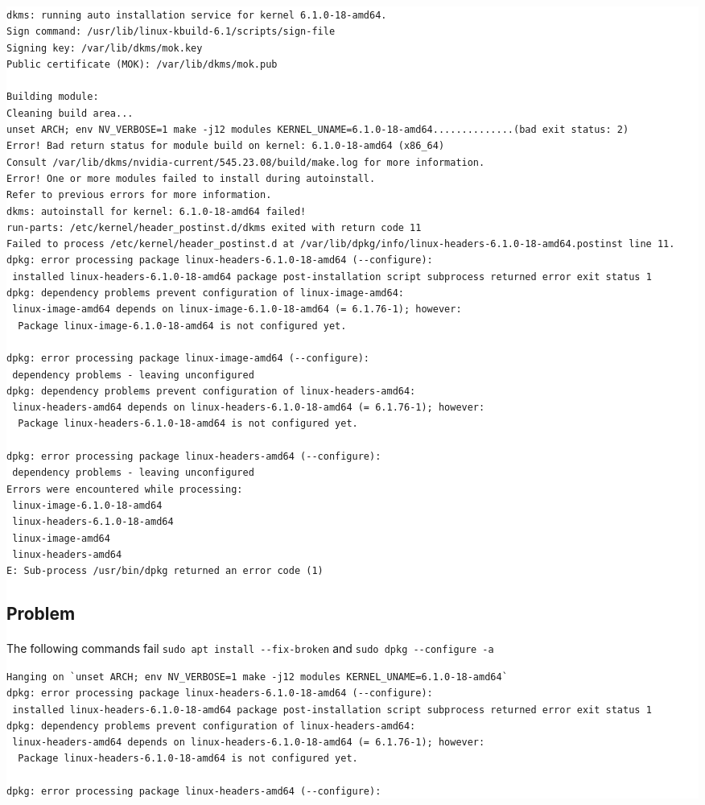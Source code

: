 ```terminal
dkms: running auto installation service for kernel 6.1.0-18-amd64.
Sign command: /usr/lib/linux-kbuild-6.1/scripts/sign-file
Signing key: /var/lib/dkms/mok.key
Public certificate (MOK): /var/lib/dkms/mok.pub

Building module:
Cleaning build area...
unset ARCH; env NV_VERBOSE=1 make -j12 modules KERNEL_UNAME=6.1.0-18-amd64..............(bad exit status: 2)
Error! Bad return status for module build on kernel: 6.1.0-18-amd64 (x86_64)
Consult /var/lib/dkms/nvidia-current/545.23.08/build/make.log for more information.
Error! One or more modules failed to install during autoinstall.
Refer to previous errors for more information.
dkms: autoinstall for kernel: 6.1.0-18-amd64 failed!
run-parts: /etc/kernel/header_postinst.d/dkms exited with return code 11
Failed to process /etc/kernel/header_postinst.d at /var/lib/dpkg/info/linux-headers-6.1.0-18-amd64.postinst line 11.
dpkg: error processing package linux-headers-6.1.0-18-amd64 (--configure):
 installed linux-headers-6.1.0-18-amd64 package post-installation script subprocess returned error exit status 1
dpkg: dependency problems prevent configuration of linux-image-amd64:
 linux-image-amd64 depends on linux-image-6.1.0-18-amd64 (= 6.1.76-1); however:
  Package linux-image-6.1.0-18-amd64 is not configured yet.

dpkg: error processing package linux-image-amd64 (--configure):
 dependency problems - leaving unconfigured
dpkg: dependency problems prevent configuration of linux-headers-amd64:
 linux-headers-amd64 depends on linux-headers-6.1.0-18-amd64 (= 6.1.76-1); however:
  Package linux-headers-6.1.0-18-amd64 is not configured yet.

dpkg: error processing package linux-headers-amd64 (--configure):
 dependency problems - leaving unconfigured
Errors were encountered while processing:
 linux-image-6.1.0-18-amd64
 linux-headers-6.1.0-18-amd64
 linux-image-amd64
 linux-headers-amd64
E: Sub-process /usr/bin/dpkg returned an error code (1)
```

## Problem
The following commands fail `sudo apt install --fix-broken` and `sudo dpkg --configure -a` 
```terminal
Hanging on `unset ARCH; env NV_VERBOSE=1 make -j12 modules KERNEL_UNAME=6.1.0-18-amd64`
dpkg: error processing package linux-headers-6.1.0-18-amd64 (--configure):
 installed linux-headers-6.1.0-18-amd64 package post-installation script subprocess returned error exit status 1
dpkg: dependency problems prevent configuration of linux-headers-amd64:
 linux-headers-amd64 depends on linux-headers-6.1.0-18-amd64 (= 6.1.76-1); however:
  Package linux-headers-6.1.0-18-amd64 is not configured yet.

dpkg: error processing package linux-headers-amd64 (--configure):
```
